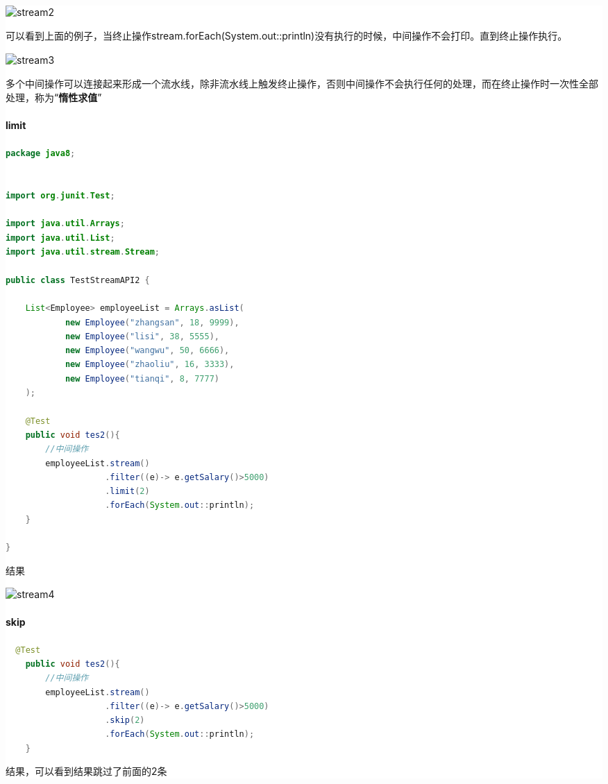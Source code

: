 ![stream2](/blog/javaversion/java8/stream2.PNG)

可以看到上面的例子，当终止操作stream.forEach(System.out::println)没有执行的时候，中间操作不会打印。直到终止操作执行。

![stream3](/blog/javaversion/java8/stream3.PNG)


 多个中间操作可以连接起来形成一个流水线，除非流水线上触发终止操作，否则中间操作不会执行任何的处理，而在终止操作时一次性全部处理，称为“**惰性求值**”


#### limit

```java
package java8;


import org.junit.Test;

import java.util.Arrays;
import java.util.List;
import java.util.stream.Stream;

public class TestStreamAPI2 {

    List<Employee> employeeList = Arrays.asList(
            new Employee("zhangsan", 18, 9999),
            new Employee("lisi", 38, 5555),
            new Employee("wangwu", 50, 6666),
            new Employee("zhaoliu", 16, 3333),
            new Employee("tianqi", 8, 7777)
    );

    @Test
    public void tes2(){
        //中间操作
        employeeList.stream()
                    .filter((e)-> e.getSalary()>5000)
                    .limit(2)
                    .forEach(System.out::println);
    }

}
```
结果

![stream4](/blog/javaversion/java8/stream4.PNG)

#### skip

```java
  @Test
    public void tes2(){
        //中间操作
        employeeList.stream()
                    .filter((e)-> e.getSalary()>5000)
                    .skip(2)
                    .forEach(System.out::println);
    }
```
结果，可以看到结果跳过了前面的2条
